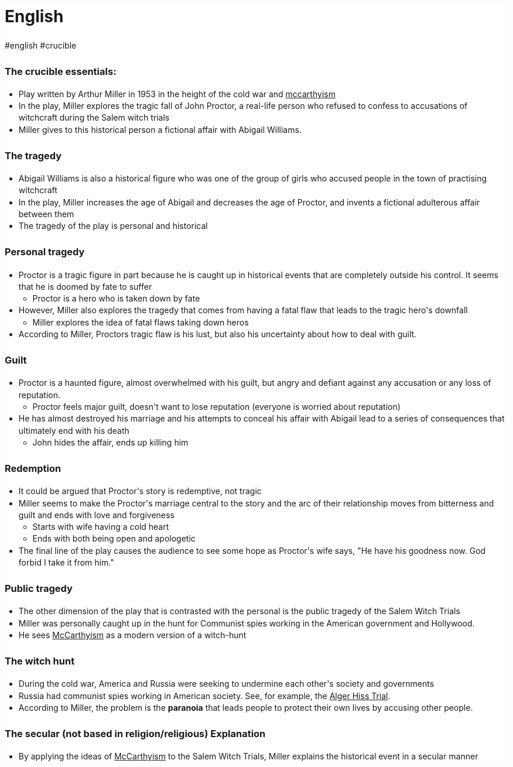 # English
#english #crucible
### The crucible essentials:
- Play written by Arthur Miller in 1953 in the height of the cold war and [mccarthyism](Glossary.md#^mccarthyism)
- In the play, Miller explores the tragic fall of John Proctor, a real-life person who refused to confess to accusations of witchcraft during the Salem witch trials
- Miller gives to this historical person a fictional affair with Abigail Williams.
### The tragedy
- Abigail Williams is also a historical figure who was one of the group of girls who accused people in the town of practising witchcraft
- In the play, Miller increases the age of Abigail and decreases the age of Proctor, and invents a fictional adulterous affair between them
- The tragedy of the play is personal and historical
### Personal tragedy
- Proctor is a tragic figure in part because he is caught up in historical events that are completely outside his control. It seems that he is doomed by fate to suffer
	- Proctor is a hero who is taken down by fate
- However, Miller also explores the tragedy that comes from having a fatal flaw that leads to the tragic hero's downfall
	- Miller explores the idea of fatal flaws taking down heros
- According to Miller, Proctors tragic flaw is his lust, but also his uncertainty about how to deal with guilt.
### Guilt
- Proctor is a haunted figure, almost overwhelmed with his guilt, but angry and defiant against any accusation or any loss of reputation.
	- Proctor feels major guilt, doesn't want to lose reputation (everyone is worried about reputation)
- He has almost destroyed his marriage and his attempts to conceal his affair with Abigail lead to a series of consequences that ultimately end with his death
	- John hides the affair, ends up killing him
### Redemption
- It could be argued that Proctor's story is redemptive, not tragic
- Miller seems to make the Proctor's marriage central to the story and the arc of their relationship moves from bitterness and guilt and ends with love and forgiveness
	- Starts with wife having a cold heart
	- Ends with both being open and apologetic
- The final line of the play causes the audience to see some hope as Proctor's wife says, "He have his goodness now. God forbid I take it from him."
### Public tragedy
- The other dimension of the play that is contrasted with the personal is the public tragedy of the Salem Witch Trials
- Miller was personally caught up in the hunt for Communist spies working in the American government and Hollywood.
- He sees [McCarthyism](Glossary.md#^mccarthyism) as a modern version of a witch-hunt
### The witch hunt
- During the cold war, America and Russia were seeking to undermine each other's society and governments
- Russia had communist spies working in American society. See, for example, the [Alger Hiss Trial](https://www.fbi.gov/history/famous-cases/alger-hiss).
- According to Miller, the problem is the **paranoia** that leads people to protect their own lives by accusing other people.
### The secular (not based in religion/religious) Explanation
- By applying the ideas of [McCarthyism](Glossary.md#^mccarthyism) to the Salem Witch Trials, Miller explains the historical event in a secular manner